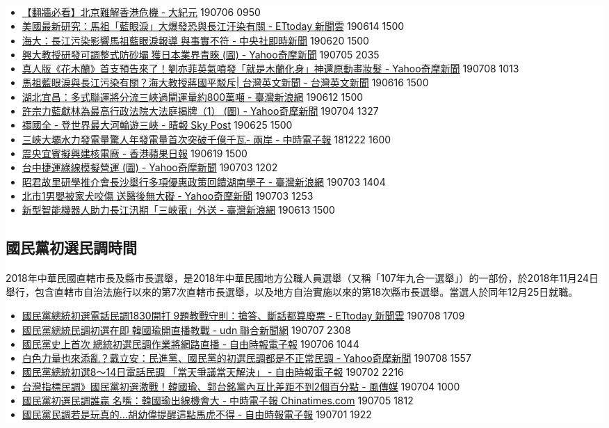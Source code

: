 - [【翻牆必看】北京難解香港危機 - 大紀元](http://www.epochtimes.com/b5/19/7/6/n11367857.htm "【翻牆必看】北京難解香港危機 - 大紀元") 190706 0950
- [美國最新研究：馬祖「藍眼淚」大爆發恐與長江汙染有關 - ETtoday 新聞雲](https://www.ettoday.net/news/20190614/1467296.htm "美國最新研究：馬祖「藍眼淚」大爆發恐與長江汙染有關 - ETtoday 新聞雲") 190614 1500
- [海大：長江污染影響馬祖藍眼淚報導 與事實不符 - 中央社即時新聞](https://www.cna.com.tw/news/ahel/201906200151.aspx "海大：長江污染影響馬祖藍眼淚報導 與事實不符 - 中央社即時新聞") 190620 1500
- [興大教授研發可調整式防砂壩 獲日本業界青睞 (圖) - Yahoo奇摩新聞](https://tw.news.yahoo.com/%E8%88%88%E5%A4%A7%E6%95%99%E6%8E%88%E7%A0%94%E7%99%BC%E5%8F%AF%E8%AA%BF%E6%95%B4%E5%BC%8F%E9%98%B2%E7%A0%82%E5%A3%A9-%E7%8D%B2%E6%97%A5%E6%9C%AC%E6%A5%AD%E7%95%8C%E9%9D%92%E7%9D%9E-%E5%9C%96-123512631.html "興大教授研發可調整式防砂壩 獲日本業界青睞 (圖) - Yahoo奇摩新聞") 190705 2035
- [真人版《花木蘭》首支預告來了！劉亦菲英氣噴發「就是木蘭化身」神還原動畫妝髮 - Yahoo奇摩新聞](https://tw.news.yahoo.com/%E7%9C%9F%E4%BA%BA%E7%89%88-%E8%8A%B1%E6%9C%A8%E8%98%AD-%E9%A6%96%E6%94%AF%E9%A0%90%E5%91%8A%E4%BE%86%E4%BA%86-%E5%8A%89%E4%BA%A6%E8%8F%B2%E8%8B%B1%E6%B0%A3%E5%99%B4%E7%99%BC-%E5%B0%B1%E6%98%AF%E6%9C%A8%E8%98%AD%E5%8C%96%E8%BA%AB-020700125.html "真人版《花木蘭》首支預告來了！劉亦菲英氣噴發「就是木蘭化身」神還原動畫妝髮 - Yahoo奇摩新聞") 190708 1013
- [馬祖藍眼淚與長江污染有關？海大教授蔣國平駁斥| 台灣英文新聞 - 台灣英文新聞](https://www.taiwannews.com.tw/ch/news/3725391 "馬祖藍眼淚與長江污染有關？海大教授蔣國平駁斥| 台灣英文新聞 - 台灣英文新聞") 190616 1500
- [湖北宜昌：多式聯運將分流三峽過閘運量約800萬噸 - 臺灣新浪網](https://news.sina.com.tw/article/20190612/31600572.html "湖北宜昌：多式聯運將分流三峽過閘運量約800萬噸 - 臺灣新浪網") 190612 1500
- [許宗力藍獻林為最高行政法院大法庭揭牌（1） (圖) - Yahoo奇摩新聞](https://tw.news.yahoo.com/%E8%A8%B1%E5%AE%97%E5%8A%9B%E8%97%8D%E7%8D%BB%E6%9E%97%E7%82%BA%E6%9C%80%E9%AB%98%E8%A1%8C%E6%94%BF%E6%B3%95%E9%99%A2%E5%A4%A7%E6%B3%95%E5%BA%AD%E6%8F%AD%E7%89%8C-1-%E5%9C%96-052745922.html "許宗力藍獻林為最高行政法院大法庭揭牌（1） (圖) - Yahoo奇摩新聞") 190704 1327
- [禤國全 - 登世界最大河輪遊三峽 - 晴報 Sky Post](https://skypost.ulifestyle.com.hk/column/article/2384238/%E7%99%BB%E4%B8%96%E7%95%8C%E6%9C%80%E5%A4%A7%E6%B2%B3%E8%BC%AA%E9%81%8A%E4%B8%89%E5%B3%BD "禤國全 - 登世界最大河輪遊三峽 - 晴報 Sky Post") 190625 1500
- [三峽大壩水力發電量驚人年發電量首次突破千億千瓦- 兩岸 - 中時電子報](https://www.chinatimes.com/realtimenews/20181222001966-260409 "三峽大壩水力發電量驚人年發電量首次突破千億千瓦- 兩岸 - 中時電子報") 181222 1600
- [震央宜賓擬興建核電廠 - 香港蘋果日報](https://hk.news.appledaily.com/international/daily/article/20190619/20707758 "震央宜賓擬興建核電廠 - 香港蘋果日報") 190619 1500
- [台中捷運綠線模擬營運 (圖) - Yahoo奇摩新聞](https://tw.news.yahoo.com/%E5%8F%B0%E4%B8%AD%E6%8D%B7%E9%81%8B%E7%B6%A0%E7%B7%9A%E6%A8%A1%E6%93%AC%E7%87%9F%E9%81%8B-%E5%9C%96-040225771.html "台中捷運綠線模擬營運 (圖) - Yahoo奇摩新聞") 190703 1202
- [昭君故里研學推介會長沙舉行多項優惠政策回饋湖南學子 - 臺灣新浪網](https://news.sina.com.tw/article/20190703/31838354.html "昭君故里研學推介會長沙舉行多項優惠政策回饋湖南學子 - 臺灣新浪網") 190703 1404
- [北市1男嬰被家犬咬傷 送醫後無大礙 - Yahoo奇摩新聞](https://tw.news.yahoo.com/%E5%8C%97%E5%B8%821%E7%94%B7%E5%AC%B0%E8%A2%AB%E5%AE%B6%E7%8A%AC%E5%92%AC%E5%82%B7-%E9%80%81%E9%86%AB%E5%BE%8C%E7%84%A1%E5%A4%A7%E7%A4%99-045326140.html "北市1男嬰被家犬咬傷 送醫後無大礙 - Yahoo奇摩新聞") 190703 1253
- [新型智能機器人助力長江汛期「三峽電」外送 - 臺灣新浪網](https://news.sina.com.tw/article/20190613/31622778.html "新型智能機器人助力長江汛期「三峽電」外送 - 臺灣新浪網") 190613 1500

## 國民黨初選民調時間

2018年中華民國直轄市長及縣市長選舉，是2018年中華民國地方公職人員選舉（又稱「107年九合一選舉」）的一部份，於2018年11月24日舉行，包含直轄市自治法施行以來的第7次直轄市長選舉，以及地方自治實施以來的第18次縣市長選舉。當選人於同年12月25日就職。
- [國民黨總統初選電話民調1830開打 9題教戰守則：搶答、斷話都算廢票 - ETtoday 新聞雲](https://www.ettoday.net/news/20190708/1484722.htm "國民黨總統初選電話民調1830開打 9題教戰守則：搶答、斷話都算廢票 - ETtoday 新聞雲") 190708 1709
- [國民黨總統民調初選在即 韓國瑜開直播教戰 - udn 聯合新聞網](https://udn.com/news/story/6656/3915506 "國民黨總統民調初選在即 韓國瑜開直播教戰 - udn 聯合新聞網") 190707 2308
- [國民黨史上首次 總統初選民調作業將網路直播 - 自由時報電子報](https://news.ltn.com.tw/news/politics/breakingnews/2844404 "國民黨史上首次 總統初選民調作業將網路直播 - 自由時報電子報") 190706 1044
- [白色力量也來添亂？戴立安：民進黨、國民黨的初選民調都是不正常民調 - Yahoo奇摩新聞](https://tw.news.yahoo.com/%E7%99%BD%E8%89%B2%E5%8A%9B%E9%87%8F%E4%B9%9F%E4%BE%86%E6%B7%BB%E4%BA%82-%E6%88%B4%E7%AB%8B%E5%AE%89-%E6%B0%91%E9%80%B2%E9%BB%A8-%E5%9C%8B%E6%B0%91%E9%BB%A8%E7%9A%84%E5%88%9D%E9%81%B8%E6%B0%91%E8%AA%BF%E9%83%BD%E6%98%AF%E4%B8%8D%E6%AD%A3%E5%B8%B8%E6%B0%91%E8%AA%BF-075734158.html "白色力量也來添亂？戴立安：民進黨、國民黨的初選民調都是不正常民調 - Yahoo奇摩新聞") 190708 1557
- [國民黨總統初選8～14日電話民調 「當天爭議當天解決」 - 自由時報電子報](https://news.ltn.com.tw/news/politics/breakingnews/2840599 "國民黨總統初選8～14日電話民調 「當天爭議當天解決」 - 自由時報電子報") 190702 2216
- [台灣指標民調》國民黨初選激戰！韓國瑜、郭台銘黨內互比差距不到2個百分點 - 風傳媒](https://www.storm.mg/article/1447320 "台灣指標民調》國民黨初選激戰！韓國瑜、郭台銘黨內互比差距不到2個百分點 - 風傳媒") 190704 1000
- [國民黨初選民調誰贏 名嘴：韓國瑜出線機會大 - 中時電子報 Chinatimes.com](https://www.chinatimes.com/realtimenews/20190705003605-260407 "國民黨初選民調誰贏 名嘴：韓國瑜出線機會大 - 中時電子報 Chinatimes.com") 190705 1812
- [國民黨民調若是玩真的…胡幼偉提醒這點馬虎不得 - 自由時報電子報](https://news.ltn.com.tw/news/politics/breakingnews/2839284 "國民黨民調若是玩真的…胡幼偉提醒這點馬虎不得 - 自由時報電子報") 190701 1922